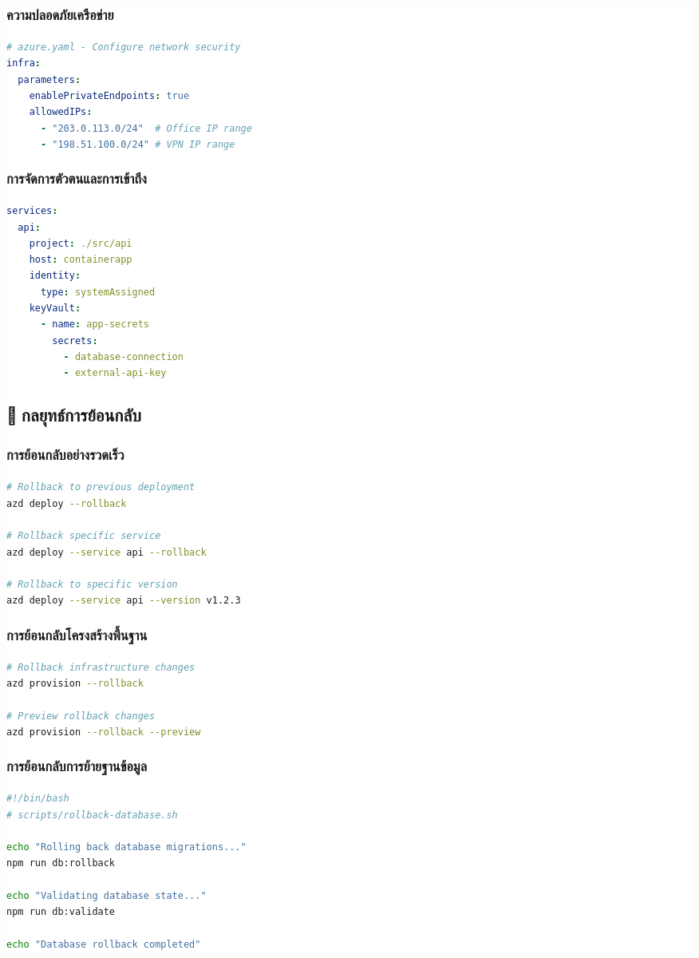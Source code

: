 ### ความปลอดภัยเครือข่าย
```yaml
# azure.yaml - Configure network security
infra:
  parameters:
    enablePrivateEndpoints: true
    allowedIPs:
      - "203.0.113.0/24"  # Office IP range
      - "198.51.100.0/24" # VPN IP range
```

### การจัดการตัวตนและการเข้าถึง
```yaml
services:
  api:
    project: ./src/api
    host: containerapp
    identity:
      type: systemAssigned
    keyVault:
      - name: app-secrets
        secrets:
          - database-connection
          - external-api-key
```

## 🚨 กลยุทธ์การย้อนกลับ

### การย้อนกลับอย่างรวดเร็ว
```bash
# Rollback to previous deployment
azd deploy --rollback

# Rollback specific service
azd deploy --service api --rollback

# Rollback to specific version
azd deploy --service api --version v1.2.3
```

### การย้อนกลับโครงสร้างพื้นฐาน
```bash
# Rollback infrastructure changes
azd provision --rollback

# Preview rollback changes
azd provision --rollback --preview
```

### การย้อนกลับการย้ายฐานข้อมูล
```bash
#!/bin/bash
# scripts/rollback-database.sh

echo "Rolling back database migrations..."
npm run db:rollback

echo "Validating database state..."
npm run db:validate

echo "Database rollback completed"
```

